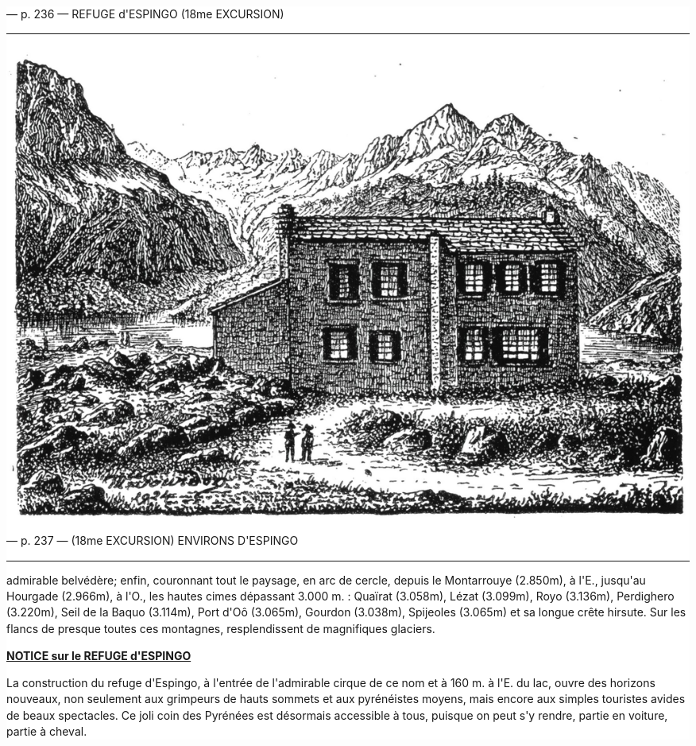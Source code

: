 — p. 236 — REFUGE d'ESPINGO (18me EXCURSION)

****

![gravure p236](../maps/guide-soubiron-0236-clip.jpg)

<div class="page"></div>

— p. 237 — (18me EXCURSION) ENVIRONS D'ESPINGO

****

admirable belvédère; enfin, couronnant tout le paysage, en arc
de cercle, depuis le Montarrouye (2.850m), à l'E., jusqu'au Hourgade 
(2.966m), à l'O., les hautes cimes dépassant 3.000 m. : Quaïrat
(3.058m), Lézat (3.099m), Royo (3.136m), Perdighero (3.220m), Seil
de la Baquo (3.114m), Port d'Oô (3.065m), Gourdon (3.038m), Spijeoles 
(3.065m) et sa longue crête hirsute. Sur les flancs de presque 
toutes ces montagnes, resplendissent de magnifiques glaciers.

__<u>NOTICE sur le REFUGE d'ESPINGO</u>__

La construction du refuge d'Espingo, à l'entrée de l'admirable
cirque de ce nom et à 160 m. à l'E. du lac, ouvre des horizons
nouveaux, non seulement aux grimpeurs de hauts sommets et aux
pyrénéistes moyens, mais encore aux simples touristes avides de
beaux spectacles. Ce joli coin des Pyrénées est désormais accessible 
à tous, puisque on peut s'y rendre, partie en voiture, partie
à cheval.
